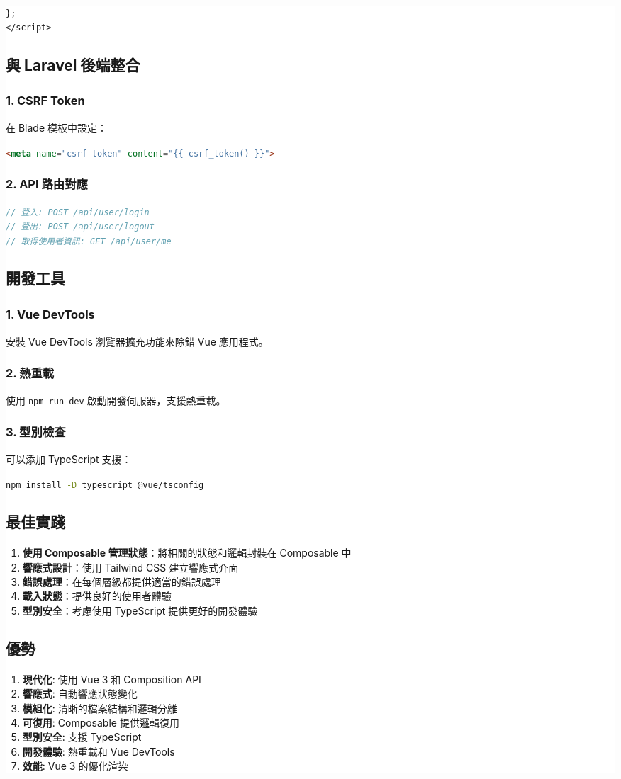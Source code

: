 ```vue
};
</script>
```

## 與 Laravel 後端整合

### 1. CSRF Token

在 Blade 模板中設定：

```html
<meta name="csrf-token" content="{{ csrf_token() }}">
```

### 2. API 路由對應

```javascript
// 登入: POST /api/user/login
// 登出: POST /api/user/logout
// 取得使用者資訊: GET /api/user/me
```

## 開發工具

### 1. Vue DevTools

安裝 Vue DevTools 瀏覽器擴充功能來除錯 Vue 應用程式。

### 2. 熱重載

使用 `npm run dev` 啟動開發伺服器，支援熱重載。

### 3. 型別檢查

可以添加 TypeScript 支援：

```bash
npm install -D typescript @vue/tsconfig
```

## 最佳實踐

1. **使用 Composable 管理狀態**：將相關的狀態和邏輯封裝在 Composable 中
2. **響應式設計**：使用 Tailwind CSS 建立響應式介面
3. **錯誤處理**：在每個層級都提供適當的錯誤處理
4. **載入狀態**：提供良好的使用者體驗
5. **型別安全**：考慮使用 TypeScript 提供更好的開發體驗

## 優勢

1. **現代化**: 使用 Vue 3 和 Composition API
2. **響應式**: 自動響應狀態變化
3. **模組化**: 清晰的檔案結構和邏輯分離
4. **可復用**: Composable 提供邏輯復用
5. **型別安全**: 支援 TypeScript
6. **開發體驗**: 熱重載和 Vue DevTools
7. **效能**: Vue 3 的優化渲染
